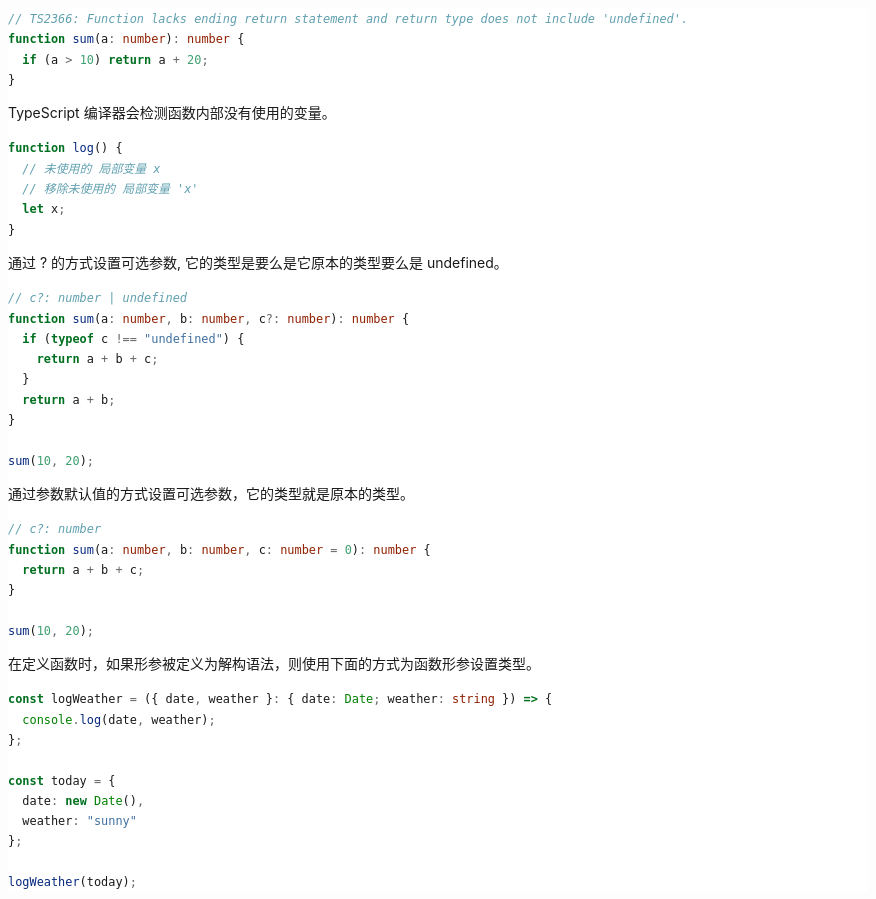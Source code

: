 ```typescript
// TS2366: Function lacks ending return statement and return type does not include 'undefined'.
function sum(a: number): number {
  if (a > 10) return a + 20;
}
```

TypeScript 编译器会检测函数内部没有使用的变量。

```typescript
function log() {
  // 未使用的 局部变量 x 
  // 移除未使用的 局部变量 'x' 
  let x;
}
```

通过 ? 的方式设置可选参数, 它的类型是要么是它原本的类型要么是 undefined。

```typescript
// c?: number | undefined
function sum(a: number, b: number, c?: number): number {
  if (typeof c !== "undefined") {
    return a + b + c;
  }
  return a + b;
}

sum(10, 20);
```

通过参数默认值的方式设置可选参数，它的类型就是原本的类型。

```typescript
// c?: number
function sum(a: number, b: number, c: number = 0): number {
  return a + b + c;
}

sum(10, 20);
```

在定义函数时，如果形参被定义为解构语法，则使用下面的方式为函数形参设置类型。

```typescript
const logWeather = ({ date, weather }: { date: Date; weather: string }) => {
  console.log(date, weather);
};

const today = {
  date: new Date(),
  weather: "sunny"
};

logWeather(today);
```
